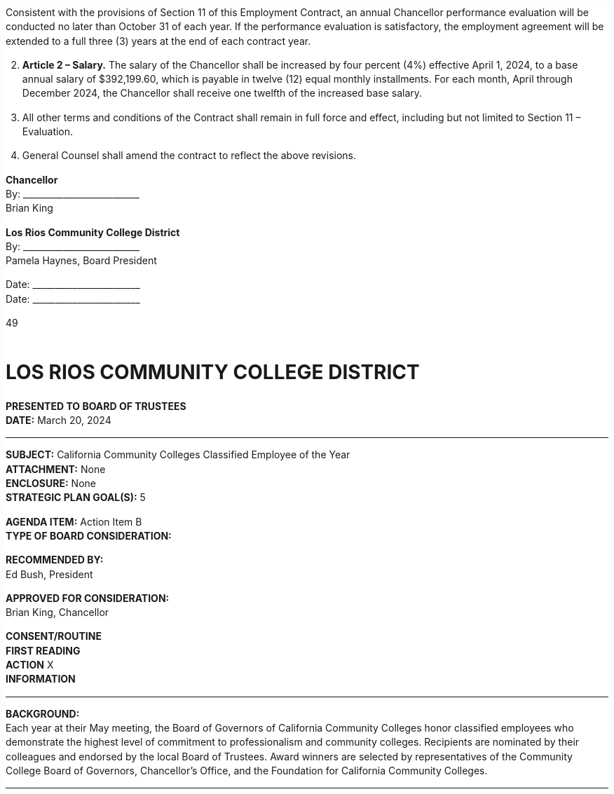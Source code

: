    Consistent with the provisions of Section 11 of this Employment Contract, an annual Chancellor performance evaluation will be conducted no later than October 31 of each year. If the performance evaluation is satisfactory, the employment agreement will be extended to a full three (3) years at the end of each contract year.

2. **Article 2 – Salary.** The salary of the Chancellor shall be increased by four percent (4%) effective April 1, 2024, to a base annual salary of $392,199.60, which is payable in twelve (12) equal monthly installments. For each month, April through December 2024, the Chancellor shall receive one twelfth of the increased base salary.

3. All other terms and conditions of the Contract shall remain in full force and effect, including but not limited to Section 11 – Evaluation.

4. General Counsel shall amend the contract to reflect the above revisions.

**Chancellor**  
By: __________________________  
Brian King  

**Los Rios Community College District**  
By: __________________________  
Pamela Haynes, Board President  

Date: ________________________  
Date: ________________________  

49

# LOS RIOS COMMUNITY COLLEGE DISTRICT

**PRESENTED TO BOARD OF TRUSTEES**  
**DATE:** March 20, 2024

---

**SUBJECT:** California Community Colleges Classified Employee of the Year  
**ATTACHMENT:** None  
**ENCLOSURE:** None  
**STRATEGIC PLAN GOAL(S):** 5  

**AGENDA ITEM:** Action Item B  
**TYPE OF BOARD CONSIDERATION:**  

**RECOMMENDED BY:**  
Ed Bush, President  

**APPROVED FOR CONSIDERATION:**  
Brian King, Chancellor  

**CONSENT/ROUTINE**  
**FIRST READING**  
**ACTION** X  
**INFORMATION**  

---

**BACKGROUND:**  
Each year at their May meeting, the Board of Governors of California Community Colleges honor classified employees who demonstrate the highest level of commitment to professionalism and community colleges. Recipients are nominated by their colleagues and endorsed by the local Board of Trustees. Award winners are selected by representatives of the Community College Board of Governors, Chancellor’s Office, and the Foundation for California Community Colleges.

---
